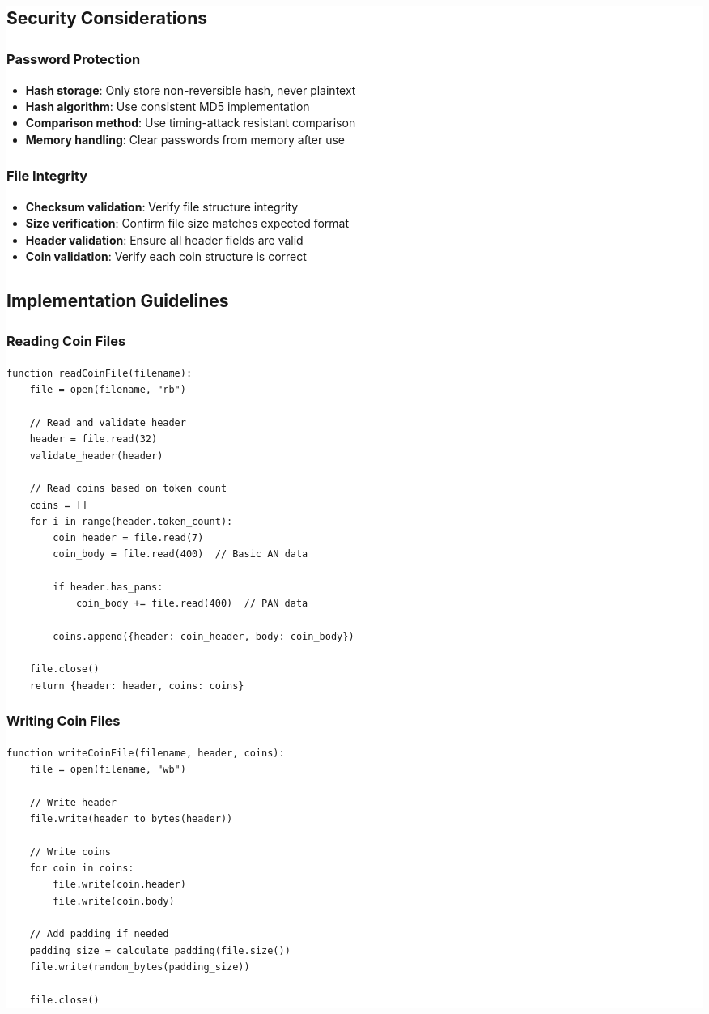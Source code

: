## Security Considerations

### Password Protection
- **Hash storage**: Only store non-reversible hash, never plaintext
- **Hash algorithm**: Use consistent MD5 implementation
- **Comparison method**: Use timing-attack resistant comparison
- **Memory handling**: Clear passwords from memory after use

### File Integrity
- **Checksum validation**: Verify file structure integrity
- **Size verification**: Confirm file size matches expected format
- **Header validation**: Ensure all header fields are valid
- **Coin validation**: Verify each coin structure is correct

## Implementation Guidelines

### Reading Coin Files
```pseudocode
function readCoinFile(filename):
    file = open(filename, "rb")
    
    // Read and validate header
    header = file.read(32)
    validate_header(header)
    
    // Read coins based on token count
    coins = []
    for i in range(header.token_count):
        coin_header = file.read(7)
        coin_body = file.read(400)  // Basic AN data
        
        if header.has_pans:
            coin_body += file.read(400)  // PAN data
            
        coins.append({header: coin_header, body: coin_body})
    
    file.close()
    return {header: header, coins: coins}
```

### Writing Coin Files
```pseudocode
function writeCoinFile(filename, header, coins):
    file = open(filename, "wb")
    
    // Write header
    file.write(header_to_bytes(header))
    
    // Write coins
    for coin in coins:
        file.write(coin.header)
        file.write(coin.body)
    
    // Add padding if needed
    padding_size = calculate_padding(file.size())
    file.write(random_bytes(padding_size))
    
    file.close()
```
